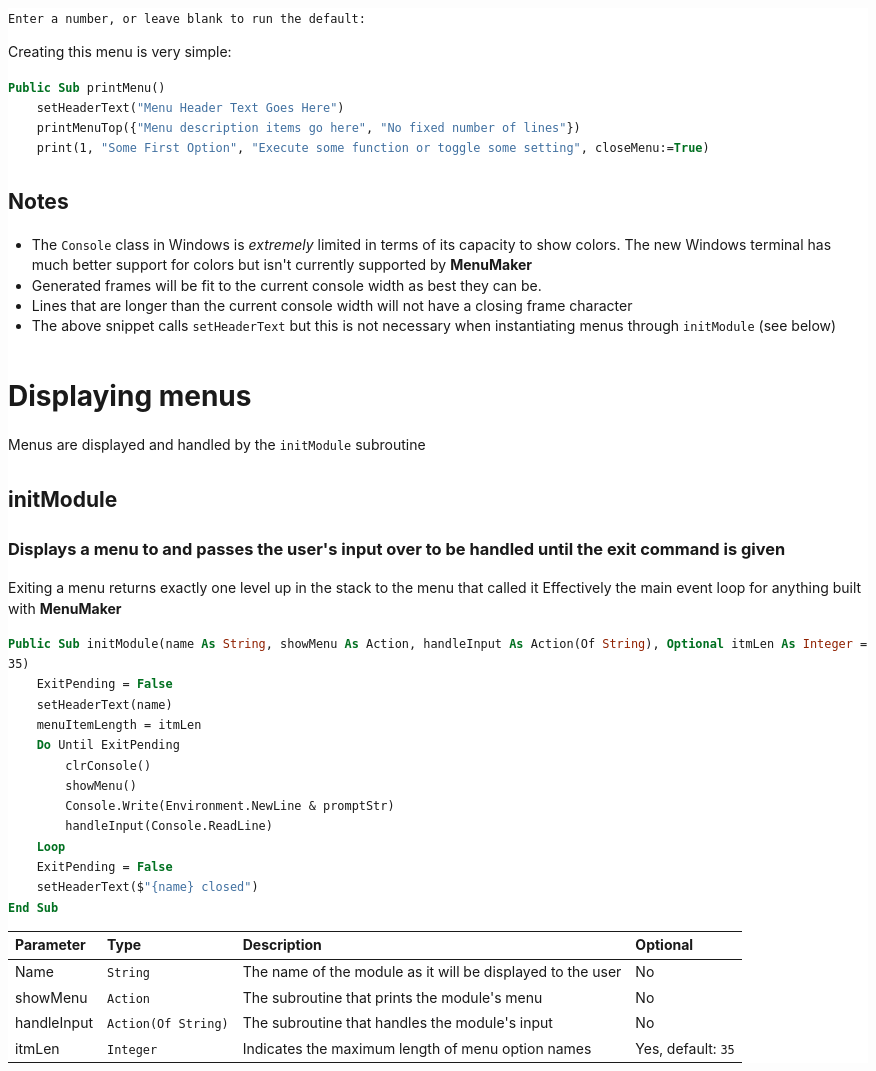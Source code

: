```
Enter a number, or leave blank to run the default:
 ```

Creating this menu is very simple:

```vb
Public Sub printMenu()
    setHeaderText("Menu Header Text Goes Here")
    printMenuTop({"Menu description items go here", "No fixed number of lines"})
    print(1, "Some First Option", "Execute some function or toggle some setting", closeMenu:=True)
```

## Notes

* The `Console` class in Windows is *extremely* limited in terms of its capacity to show colors. The new Windows terminal has much better support for colors but isn't currently supported by **MenuMaker**
* Generated frames will be fit to the current console width as best they can be.
* Lines that are longer than the current console width will not have a closing frame character
* The above snippet calls `setHeaderText` but this is not necessary when instantiating menus through `initModule` (see below)

# Displaying menus

Menus are displayed and handled by the `initModule` subroutine

## initModule

### Displays a menu to and passes the user's input over to be handled until the exit command is given

Exiting a menu returns exactly one level up in the stack to the menu that called it
Effectively the main event loop for anything built with **MenuMaker**

```vb
Public Sub initModule(name As String, showMenu As Action, handleInput As Action(Of String), Optional itmLen As Integer = 35)
    ExitPending = False
    setHeaderText(name)
    menuItemLength = itmLen
    Do Until ExitPending
        clrConsole()
        showMenu()
        Console.Write(Environment.NewLine & promptStr)
        handleInput(Console.ReadLine)
    Loop
    ExitPending = False
    setHeaderText($"{name} closed")
End Sub
```

|Parameter|Type|Description|Optional|
|:-|:-|:-|:-|
|Name|`String`|The name of the module as it will be displayed to the user|No
|showMenu|`Action`|The subroutine that prints the module's menu|No
|handleInput|`Action(Of String)`|The subroutine that handles the module's input|No
|itmLen|`Integer`|Indicates the maximum length of menu option names|Yes, default: `35`
